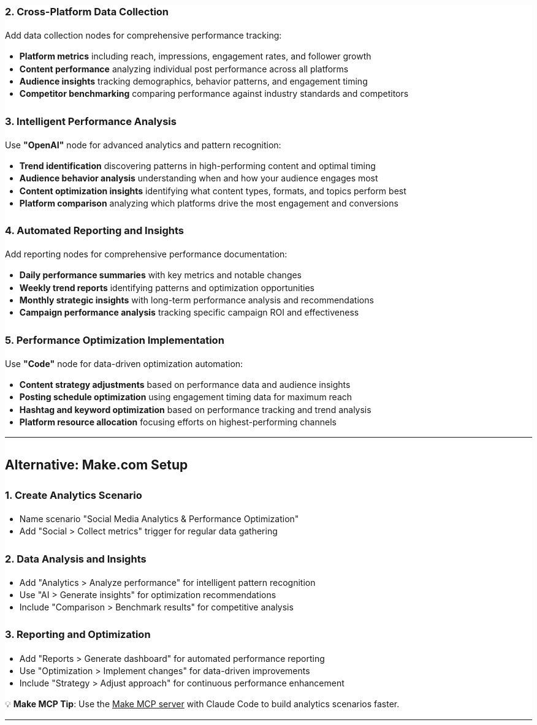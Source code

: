 ### 2. Cross-Platform Data Collection
Add data collection nodes for comprehensive performance tracking:
- **Platform metrics** including reach, impressions, engagement rates, and follower growth
- **Content performance** analyzing individual post performance across all platforms
- **Audience insights** tracking demographics, behavior patterns, and engagement timing
- **Competitor benchmarking** comparing performance against industry standards and competitors

### 3. Intelligent Performance Analysis
Use **"OpenAI"** node for advanced analytics and pattern recognition:
- **Trend identification** discovering patterns in high-performing content and optimal timing
- **Audience behavior analysis** understanding when and how your audience engages most
- **Content optimization insights** identifying what content types, formats, and topics perform best
- **Platform comparison** analyzing which platforms drive the most engagement and conversions

### 4. Automated Reporting and Insights
Add reporting nodes for comprehensive performance documentation:
- **Daily performance summaries** with key metrics and notable changes
- **Weekly trend reports** identifying patterns and optimization opportunities
- **Monthly strategic insights** with long-term performance analysis and recommendations
- **Campaign performance analysis** tracking specific campaign ROI and effectiveness

### 5. Performance Optimization Implementation
Use **"Code"** node for data-driven optimization automation:
- **Content strategy adjustments** based on performance data and audience insights
- **Posting schedule optimization** using engagement timing data for maximum reach
- **Hashtag and keyword optimization** based on performance tracking and trend analysis
- **Platform resource allocation** focusing efforts on highest-performing channels

---

## Alternative: Make.com Setup

### 1. Create Analytics Scenario
- Name scenario "Social Media Analytics & Performance Optimization"
- Add "Social > Collect metrics" trigger for regular data gathering

### 2. Data Analysis and Insights
- Add "Analytics > Analyze performance" for intelligent pattern recognition
- Use "AI > Generate insights" for optimization recommendations
- Include "Comparison > Benchmark results" for competitive analysis

### 3. Reporting and Optimization
- Add "Reports > Generate dashboard" for automated performance reporting
- Use "Optimization > Implement changes" for data-driven improvements
- Include "Strategy > Adjust approach" for continuous performance enhancement

💡 **Make MCP Tip**: Use the [Make MCP server](https://github.com/integromat/make-mcp-server) with Claude Code to build analytics scenarios faster.

---